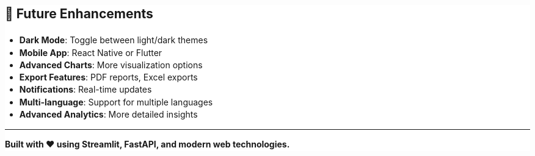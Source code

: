 ## 🔮 Future Enhancements

- **Dark Mode**: Toggle between light/dark themes
- **Mobile App**: React Native or Flutter
- **Advanced Charts**: More visualization options
- **Export Features**: PDF reports, Excel exports
- **Notifications**: Real-time updates
- **Multi-language**: Support for multiple languages
- **Advanced Analytics**: More detailed insights

---

**Built with ❤️ using Streamlit, FastAPI, and modern web technologies.**
